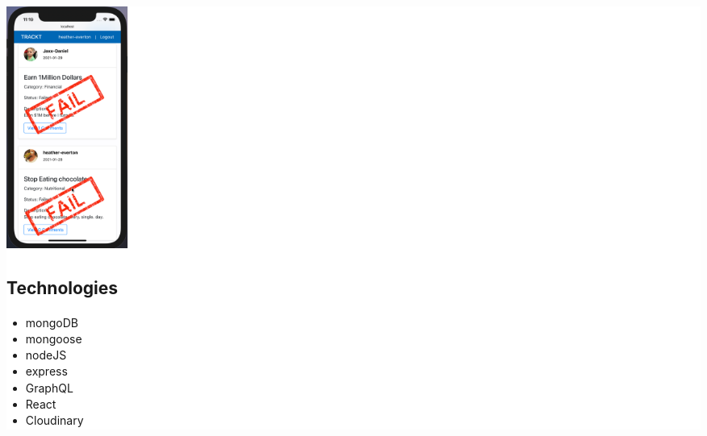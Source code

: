   <img src="./screenshots/shameboard.png" width="150" />


## Technologies

- mongoDB
- mongoose
- nodeJS
- express
- GraphQL
- React
- Cloudinary
